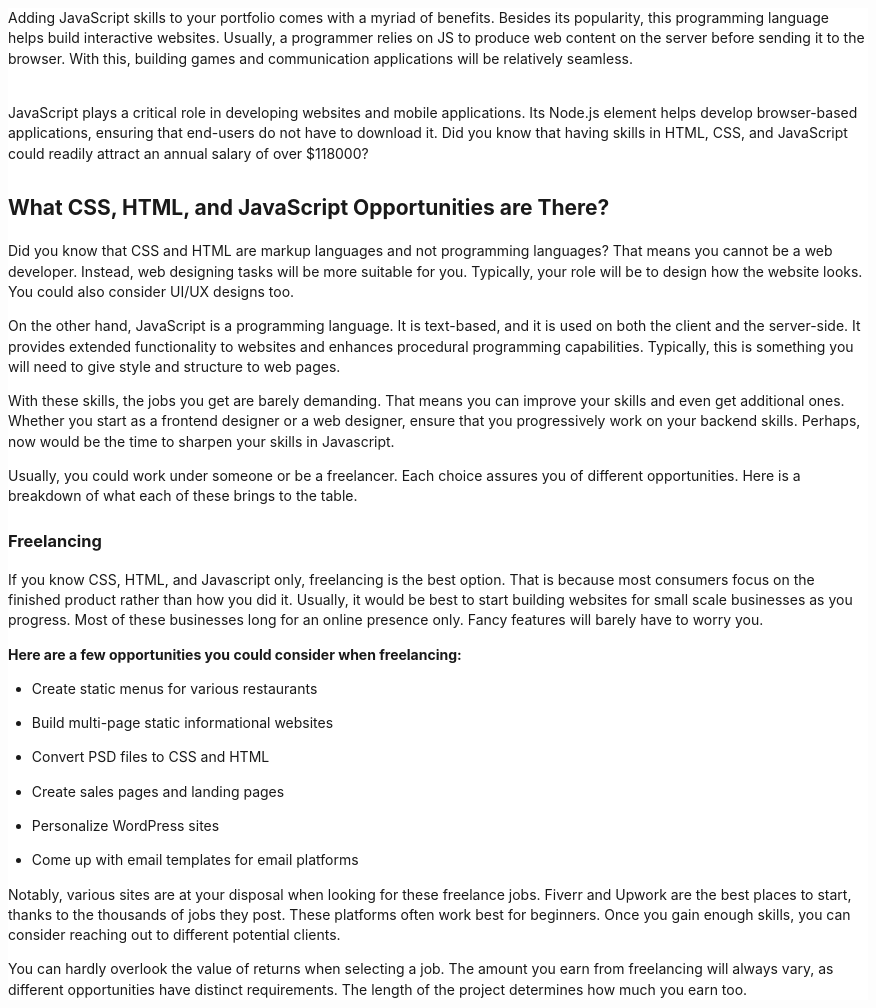 Adding JavaScript skills to your portfolio comes with a myriad of benefits. Besides its popularity, this programming language helps build interactive websites. Usually, a programmer relies on JS to produce web content on the server before sending it to the browser. With this, building games and communication applications will be relatively seamless.

<br>JavaScript plays a critical role in developing websites and mobile applications. Its Node.js element helps develop browser-based applications, ensuring that end-users do not have to download it. Did you know that having skills in HTML, CSS, and JavaScript could readily attract an annual salary of over $118000?

## What CSS, HTML, and JavaScript Opportunities are There?

Did you know that CSS and HTML are markup languages and not programming languages? That means you cannot be a web developer. Instead, web designing tasks will be more suitable for you. Typically, your role will be to design how the website looks. You could also consider UI/UX designs too.

On the other hand, JavaScript is a programming language. It is text-based, and it is used on both the client and the server-side. It provides extended functionality to websites and enhances procedural programming capabilities. Typically, this is something you will need to give style and structure to web pages.

With these skills, the jobs you get are barely demanding. That means you can improve your skills and even get additional ones. Whether you start as a frontend designer or a web designer, ensure that you progressively work on your backend skills. Perhaps, now would be the time to sharpen your skills in Javascript.

Usually, you could work under someone or be a freelancer. Each choice assures you of different opportunities. Here is a breakdown of what each of these brings to the table.

### Freelancing

If you know CSS, HTML, and Javascript only, freelancing is the best option. That is because most consumers focus on the finished product rather than how you did it. Usually, it would be best to start building websites for small scale businesses as you progress. Most of these businesses long for an online presence only. Fancy features will barely have to worry you.

**Here are a few opportunities you could consider when freelancing:**

- Create static menus for various restaurants

- Build multi-page static informational websites

- Convert PSD files to CSS and HTML

- Create sales pages and landing pages

- Personalize WordPress sites

- Come up with email templates for email platforms

Notably, various sites are at your disposal when looking for these freelance jobs. Fiverr and Upwork are the best places to start, thanks to the thousands of jobs they post. These platforms often work best for beginners. Once you gain enough skills, you can consider reaching out to different potential clients.

You can hardly overlook the value of returns when selecting a job. The amount you earn from freelancing will always vary, as different opportunities have distinct requirements. The length of the project determines how much you earn too.
